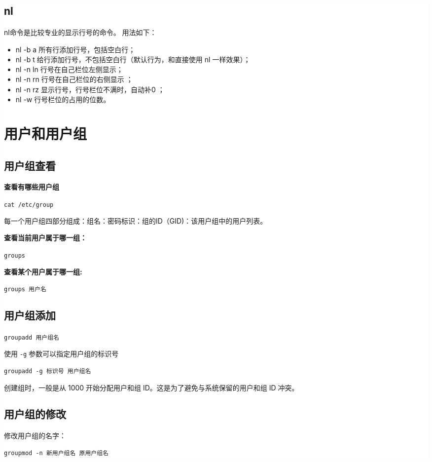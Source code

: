 ## nl

nl命令是比较专业的显示行号的命令。
用法如下：

- nl -b a 所有行添加行号，包括空白行；
- nl -b t 给行添加行号，不包括空白行（默认行为，和直接使用 nl 一样效果）；
- nl -n ln 行号在自己栏位左侧显示；
- nl -n rn 行号在自己栏位的右侧显示 ；
- nl -n rz 显示行号，行号栏位不满时，自动补0 ；
- nl -w 行号栏位的占用的位数。

# 用户和用户组

## 用户组查看

**查看有哪些用户组**

```shell
cat /etc/group
```

每一个用户组四部分组成：组名：密码标识：组的ID（GID)：该用户组中的用户列表。

**查看当前用户属于哪一组：**

```shell
groups
```

**查看某个用户属于哪一组:**

```shell
groups 用户名
```

## 用户组添加

```shell
groupadd 用户组名
```

使用 `-g` 参数可以指定用户组的标识号

```shell
groupadd -g 标识号 用户组名
```

创建组时，一般是从 1000 开始分配用户和组 ID。这是为了避免与系统保留的用户和组 ID 冲突。

## 用户组的修改

修改用户组的名字：

```shell
groupmod -n 新用户组名 原用户组名
```
